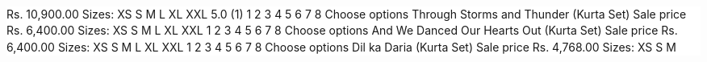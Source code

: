 Rs. 10,900.00
Sizes:
XS
S
M
L
XL
XXL
5.0
(1)
1
2
3
4
5
6
7
8
Choose options
Through Storms and Thunder (Kurta Set)
Sale price
Rs. 6,400.00
Sizes:
XS
S
M
L
XL
XXL
1
2
3
4
5
6
7
8
Choose options
And We Danced Our Hearts Out (Kurta Set)
Sale price
Rs. 6,400.00
Sizes:
XS
S
M
L
XL
XXL
1
2
3
4
5
6
7
8
Choose options
Dil ka Daria (Kurta Set)
Sale price
Rs. 4,768.00
Sizes:
XS
S
M